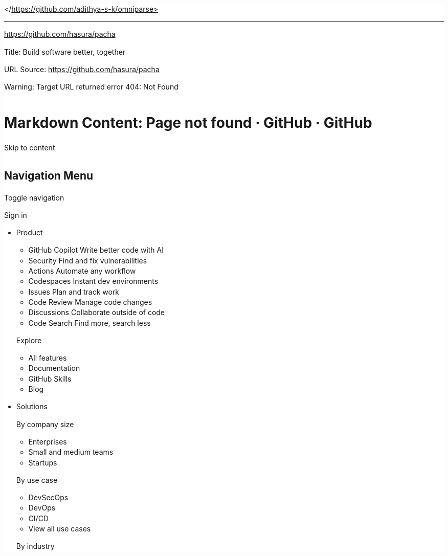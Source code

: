 </https://github.com/adithya-s-k/omniparse>

------------------------------------

<https://github.com/hasura/pacha>

Title: Build software better, together

URL Source: https://github.com/hasura/pacha

Warning: Target URL returned error 404: Not Found

Markdown Content:
Page not found · GitHub · GitHub
===============                                                               

Skip to content  

Navigation Menu
---------------

Toggle navigation

Sign in

*   Product

    *   GitHub Copilot Write better code with AI
    *   Security Find and fix vulnerabilities
    *   Actions Automate any workflow
    *   Codespaces Instant dev environments
    *   Issues Plan and track work
    *   Code Review Manage code changes
    *   Discussions Collaborate outside of code
    *   Code Search Find more, search less

    Explore

    *   All features
    *   Documentation
    *   GitHub Skills
    *   Blog

*   Solutions

    By company size

    *   Enterprises
    *   Small and medium teams
    *   Startups

    By use case

    *   DevSecOps
    *   DevOps
    *   CI/CD
    *   View all use cases

    By industry

